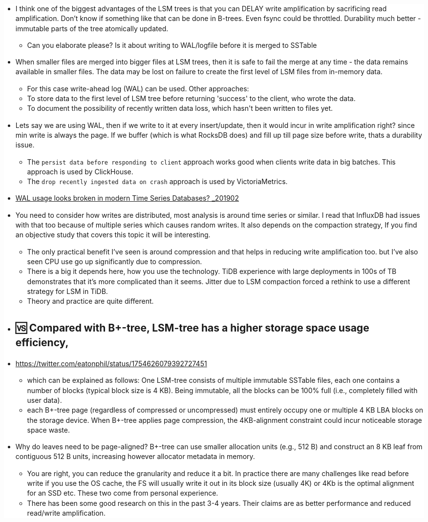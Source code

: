 - I think one of the biggest advantages of the LSM trees is that you can DELAY write amplification by sacrificing read amplification. Don’t know if something like that can be done in B-trees. Even fsync could be throttled. Durability much better - immutable parts of the tree atomically updated.
  - Can you elaborate please? Is it about writing to WAL/logfile before it is merged to  SSTable

- When smaller files are merged into bigger files at LSM trees, then it is safe to fail the merge at any time - the data remains available in smaller files. The data may be lost on failure to create the first level of LSM files from in-memory data.
  - For this case write-ahead log (WAL) can be used. Other approaches:
  - To store data to the first level of LSM tree before returning 'success' to the client, who wrote the data.
  - To document the possibility of recently written data loss, which hasn't been written to files yet.

- Lets say we are using WAL, then if we write to it at every insert/update, then it would incur in write amplification right? since min write is always the page. If we buffer (which is what RocksDB does) and fill up till page size before write, thats a durability issue.
  - The `persist data before responding to client` approach works good when clients write data in big batches. This approach is used by ClickHouse. 
  - The `drop recently ingested data on crash` approach is used by VictoriaMetrics.

- [WAL usage looks broken in modern Time Series Databases? _201902](https://valyala.medium.com/wal-usage-looks-broken-in-modern-time-series-databases-b62a627ab704)

- You need to consider how writes are distributed, most analysis is around time series or similar. I read that InfluxDB had  issues with that too because of multiple series which causes random writes. It also depends on the compaction strategy, If you find an objective study that covers this topic it will be interesting.
  - The only practical benefit I’ve seen is around compression and that helps in reducing write amplification too.  but I’ve also seen CPU use go up significantly due to compression.
  - There is a big it depends here, how you use the technology. TiDB experience with large deployments in 100s of TB demonstrates that it’s more complicated than it seems.  Jitter due to LSM compaction forced a rethink to  use a different strategy for LSM in TiDB.
  - Theory and practice are quite different.

- ## 🆚️ Compared with B+-tree, LSM-tree has a higher storage space usage efficiency, 
- https://twitter.com/eatonphil/status/1754626079392727451
  - which can be explained as follows: One LSM-tree consists of multiple immutable SSTable files, each one contains a number of blocks (typical block size is 4 KB). Being immutable, all the blocks can be 100% full (i.e., completely filled with user data).
  - each B+-tree page (regardless of compressed or uncompressed) must entirely occupy one or multiple 4  KB LBA blocks on the storage device. When B+-tree applies page compression, the 4KB-alignment constraint could incur noticeable storage space waste. 

- Why do leaves need to be page-aligned? B+-tree can use smaller allocation units (e.g., 512 B) and construct an 8 KB leaf from contiguous 512 B units, increasing however allocator metadata in memory.
  - You are right, you can reduce the granularity and reduce it a bit. In practice there are many challenges like read before write if you use the OS cache, the FS will usually write it out in its block size (usually 4K)  or 4Kb is the optimal alignment for an SSD etc. These two come from personal experience.
  - There has been some good research on this in the past 3-4 years. Their claims are as better performance and reduced read/write amplification.
